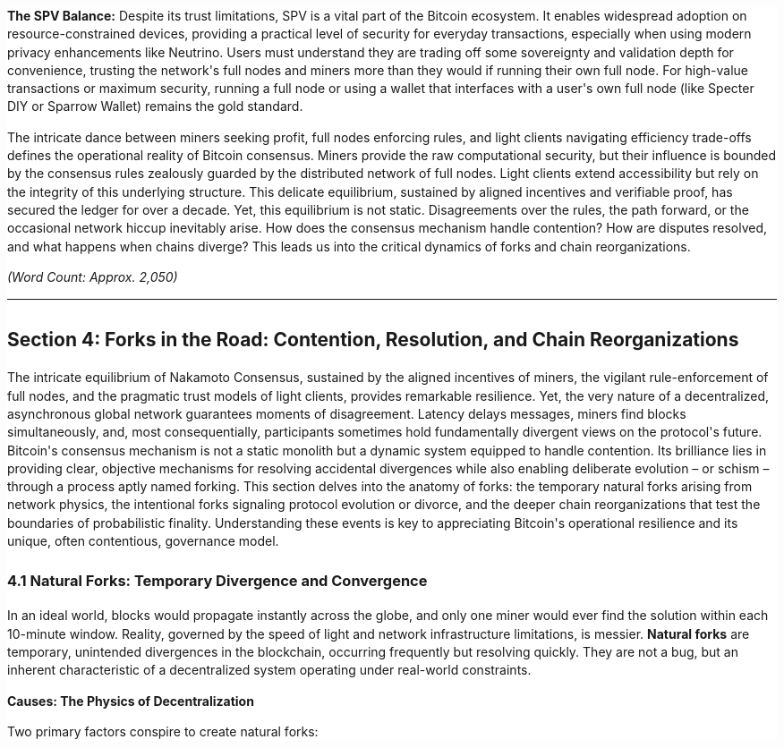 **The SPV Balance:** Despite its trust limitations, SPV is a vital part of the Bitcoin ecosystem. It enables widespread adoption on resource-constrained devices, providing a practical level of security for everyday transactions, especially when using modern privacy enhancements like Neutrino. Users must understand they are trading off some sovereignty and validation depth for convenience, trusting the network's full nodes and miners more than they would if running their own full node. For high-value transactions or maximum security, running a full node or using a wallet that interfaces with a user's own full node (like Specter DIY or Sparrow Wallet) remains the gold standard.

The intricate dance between miners seeking profit, full nodes enforcing rules, and light clients navigating efficiency trade-offs defines the operational reality of Bitcoin consensus. Miners provide the raw computational security, but their influence is bounded by the consensus rules zealously guarded by the distributed network of full nodes. Light clients extend accessibility but rely on the integrity of this underlying structure. This delicate equilibrium, sustained by aligned incentives and verifiable proof, has secured the ledger for over a decade. Yet, this equilibrium is not static. Disagreements over the rules, the path forward, or the occasional network hiccup inevitably arise. How does the consensus mechanism handle contention? How are disputes resolved, and what happens when chains diverge? This leads us into the critical dynamics of forks and chain reorganizations.

*(Word Count: Approx. 2,050)*



---





## Section 4: Forks in the Road: Contention, Resolution, and Chain Reorganizations

The intricate equilibrium of Nakamoto Consensus, sustained by the aligned incentives of miners, the vigilant rule-enforcement of full nodes, and the pragmatic trust models of light clients, provides remarkable resilience. Yet, the very nature of a decentralized, asynchronous global network guarantees moments of disagreement. Latency delays messages, miners find blocks simultaneously, and, most consequentially, participants sometimes hold fundamentally divergent views on the protocol's future. Bitcoin's consensus mechanism is not a static monolith but a dynamic system equipped to handle contention. Its brilliance lies in providing clear, objective mechanisms for resolving accidental divergences while also enabling deliberate evolution – or schism – through a process aptly named forking. This section delves into the anatomy of forks: the temporary natural forks arising from network physics, the intentional forks signaling protocol evolution or divorce, and the deeper chain reorganizations that test the boundaries of probabilistic finality. Understanding these events is key to appreciating Bitcoin's operational resilience and its unique, often contentious, governance model.

### 4.1 Natural Forks: Temporary Divergence and Convergence

In an ideal world, blocks would propagate instantly across the globe, and only one miner would ever find the solution within each 10-minute window. Reality, governed by the speed of light and network infrastructure limitations, is messier. **Natural forks** are temporary, unintended divergences in the blockchain, occurring frequently but resolving quickly. They are not a bug, but an inherent characteristic of a decentralized system operating under real-world constraints.

**Causes: The Physics of Decentralization**

Two primary factors conspire to create natural forks:
